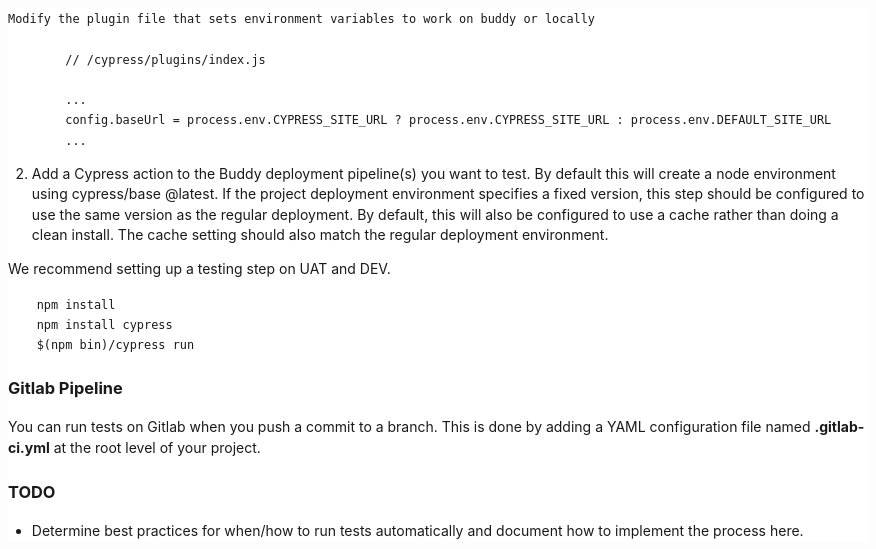     Modify the plugin file that sets environment variables to work on buddy or locally

            // /cypress/plugins/index.js

            ...
            config.baseUrl = process.env.CYPRESS_SITE_URL ? process.env.CYPRESS_SITE_URL : process.env.DEFAULT_SITE_URL
            ...

2. Add a Cypress action to the Buddy deployment pipeline(s) you want to test. By default this will create a node environment using cypress/base @latest. If the project deployment environment specifies a fixed version, this step should be configured to use the same version as the regular deployment. By default, this will also be configured to use a cache rather than doing a clean install. The cache setting should also match the regular deployment environment.

We recommend setting up a testing step on UAT and DEV.

        npm install
        npm install cypress
        $(npm bin)/cypress run 


### Gitlab Pipeline

You can run tests on Gitlab when you push a commit to a branch. This is done by adding a YAML configuration file named **.gitlab-ci.yml** at the root level of your project. 

### TODO

- Determine best practices for when/how to run tests automatically and document how to implement the process here.
